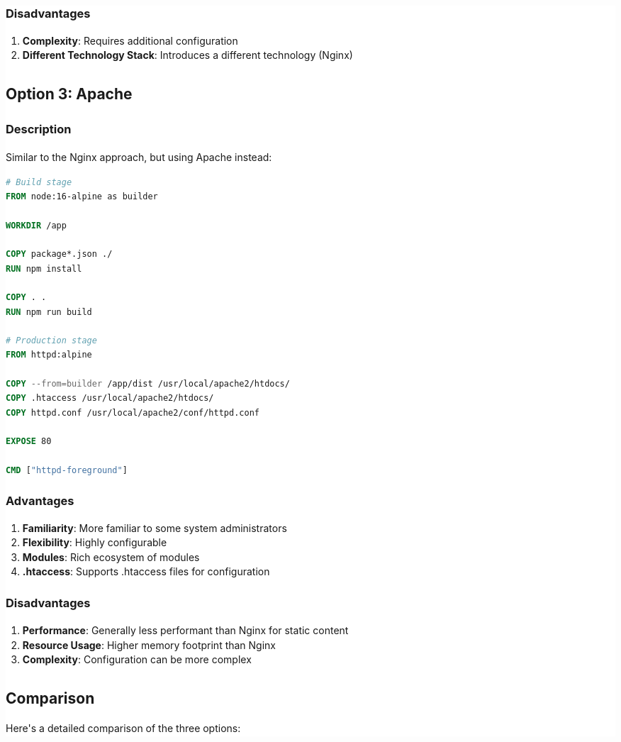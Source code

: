 ### Disadvantages

1. **Complexity**: Requires additional configuration
2. **Different Technology Stack**: Introduces a different technology (Nginx)

## Option 3: Apache

### Description

Similar to the Nginx approach, but using Apache instead:

```dockerfile
# Build stage
FROM node:16-alpine as builder

WORKDIR /app

COPY package*.json ./
RUN npm install

COPY . .
RUN npm run build

# Production stage
FROM httpd:alpine

COPY --from=builder /app/dist /usr/local/apache2/htdocs/
COPY .htaccess /usr/local/apache2/htdocs/
COPY httpd.conf /usr/local/apache2/conf/httpd.conf

EXPOSE 80

CMD ["httpd-foreground"]
```

### Advantages

1. **Familiarity**: More familiar to some system administrators
2. **Flexibility**: Highly configurable
3. **Modules**: Rich ecosystem of modules
4. **.htaccess**: Supports .htaccess files for configuration

### Disadvantages

1. **Performance**: Generally less performant than Nginx for static content
2. **Resource Usage**: Higher memory footprint than Nginx
3. **Complexity**: Configuration can be more complex

## Comparison

Here's a detailed comparison of the three options:
